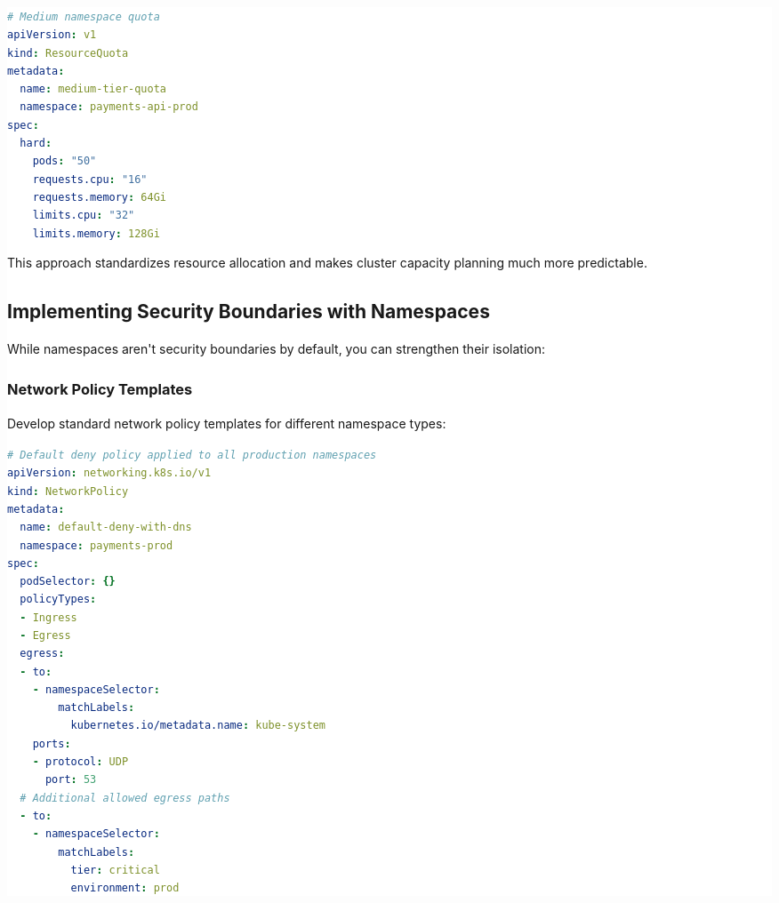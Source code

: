 ```yaml
# Medium namespace quota
apiVersion: v1
kind: ResourceQuota
metadata:
  name: medium-tier-quota
  namespace: payments-api-prod
spec:
  hard:
    pods: "50"
    requests.cpu: "16"
    requests.memory: 64Gi
    limits.cpu: "32"
    limits.memory: 128Gi
```

This approach standardizes resource allocation and makes cluster capacity planning much more predictable.

## Implementing Security Boundaries with Namespaces

While namespaces aren't security boundaries by default, you can strengthen their isolation:

### Network Policy Templates

Develop standard network policy templates for different namespace types:

```yaml
# Default deny policy applied to all production namespaces
apiVersion: networking.k8s.io/v1
kind: NetworkPolicy
metadata:
  name: default-deny-with-dns
  namespace: payments-prod
spec:
  podSelector: {}
  policyTypes:
  - Ingress
  - Egress
  egress:
  - to:
    - namespaceSelector:
        matchLabels:
          kubernetes.io/metadata.name: kube-system
    ports:
    - protocol: UDP
      port: 53
  # Additional allowed egress paths
  - to:
    - namespaceSelector:
        matchLabels:
          tier: critical
          environment: prod
```
